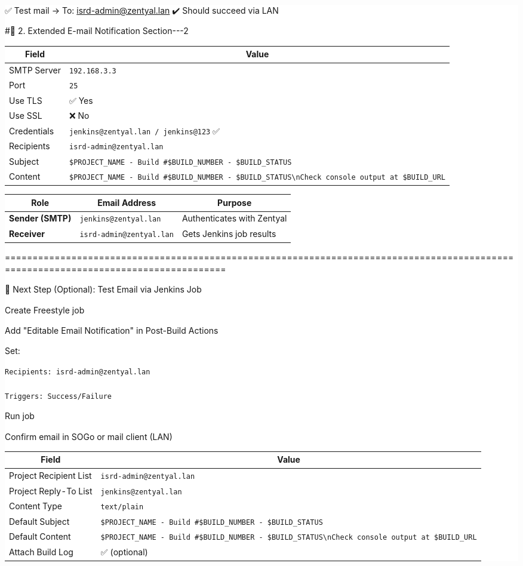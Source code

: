 ✅ Test mail → To: isrd-admin@zentyal.lan
✔️ Should succeed via LAN




#🔹 2. Extended E-mail Notification Section---2

| Field       | Value                                                                                      |
| ----------- | ------------------------------------------------------------------------------------------ |
| SMTP Server | `192.168.3.3`                                                                              |
| Port        | `25`                                                                                       |
| Use TLS     | ✅ Yes                                                                                      |
| Use SSL     | ❌ No                                                                                       |
| Credentials | `jenkins@zentyal.lan / jenkins@123` ✅                                                      |
| Recipients  | `isrd-admin@zentyal.lan`                                                                   |
| Subject     | `$PROJECT_NAME - Build #$BUILD_NUMBER - $BUILD_STATUS`                                     |
| Content     | `$PROJECT_NAME - Build #$BUILD_NUMBER - $BUILD_STATUS\nCheck console output at $BUILD_URL` |



| Role              | Email Address            | Purpose                    |
| ----------------- | ------------------------ | -------------------------- |
| **Sender (SMTP)** | `jenkins@zentyal.lan`    | Authenticates with Zentyal |
| **Receiver**      | `isrd-admin@zentyal.lan` | Gets Jenkins job results   |



====================================================================================================================================


🚀 Next Step (Optional): Test Email via Jenkins Job

Create Freestyle job

Add "Editable Email Notification" in Post-Build Actions

Set:

    Recipients: isrd-admin@zentyal.lan

    Triggers: Success/Failure

Run job

Confirm email in SOGo or mail client (LAN)


| Field                  | Value                                                                                      |
| ---------------------- | ------------------------------------------------------------------------------------------ |
| Project Recipient List | `isrd-admin@zentyal.lan`                                                                   |
| Project Reply-To List  | `jenkins@zentyal.lan`                                                                      |
| Content Type           | `text/plain`                                                                               |
| Default Subject        | `$PROJECT_NAME - Build #$BUILD_NUMBER - $BUILD_STATUS`                                     |
| Default Content        | `$PROJECT_NAME - Build #$BUILD_NUMBER - $BUILD_STATUS\nCheck console output at $BUILD_URL` |
| Attach Build Log       | ✅ (optional)                                                                              
